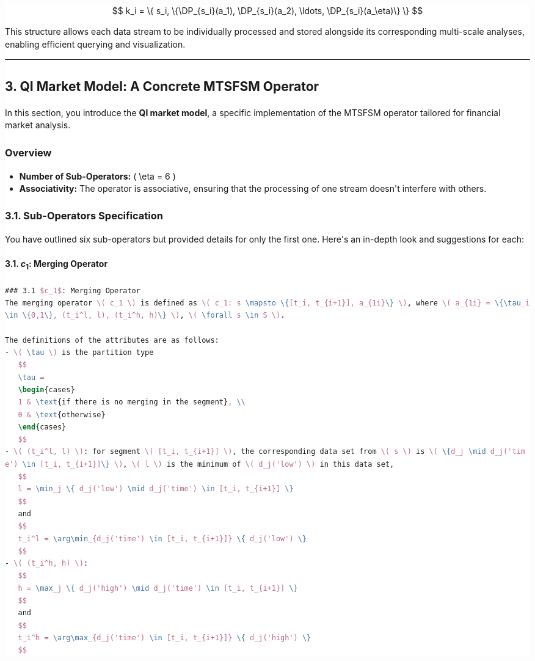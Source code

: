 $$
k_i = \{ s_i, \{\DP_{s_i}(a_1), \DP_{s_i}(a_2), \ldots, \DP_{s_i}(a_\eta)\} \}
$$

This structure allows each data stream to be individually processed and stored alongside its corresponding multi-scale analyses, enabling efficient querying and visualization.

---

## 3. QI Market Model: A Concrete MTSFSM Operator

In this section, you introduce the **QI market model**, a specific implementation of the MTSFSM operator tailored for financial market analysis.

### Overview

- **Number of Sub-Operators:** \( \eta = 6 \)
- **Associativity:** The operator is associative, ensuring that the processing of one stream doesn't interfere with others.

### 3.1. Sub-Operators Specification

You have outlined six sub-operators but provided details for only the first one. Here's an in-depth look and suggestions for each:

#### 3.1. $c_1$: Merging Operator

```latex
### 3.1 $c_1$: Merging Operator
The merging operator \( c_1 \) is defined as \( c_1: s \mapsto \{[t_i, t_{i+1}], a_{1i}\} \), where \( a_{1i} = \{\tau_i \in \{0,1\}, (t_i^l, l), (t_i^h, h)\} \), \( \forall s \in S \).

The definitions of the attributes are as follows:
- \( \tau \) is the partition type
   $$
   \tau =
   \begin{cases}
   1 & \text{if there is no merging in the segment}, \\
   0 & \text{otherwise}
   \end{cases}
   $$
- \( (t_i^l, l) \): for segment \( [t_i, t_{i+1}] \), the corresponding data set from \( s \) is \( \{d_j \mid d_j('time') \in [t_i, t_{i+1}]\} \), \( l \) is the minimum of \( d_j('low') \) in this data set,
   $$
   l = \min_j \{ d_j('low') \mid d_j('time') \in [t_i, t_{i+1}] \}
   $$
   and
   $$
   t_i^l = \arg\min_{d_j('time') \in [t_i, t_{i+1}]} \{ d_j('low') \}
   $$
- \( (t_i^h, h) \):
   $$
   h = \max_j \{ d_j('high') \mid d_j('time') \in [t_i, t_{i+1}] \}
   $$
   and
   $$
   t_i^h = \arg\max_{d_j('time') \in [t_i, t_{i+1}]} \{ d_j('high') \}
   $$
```
